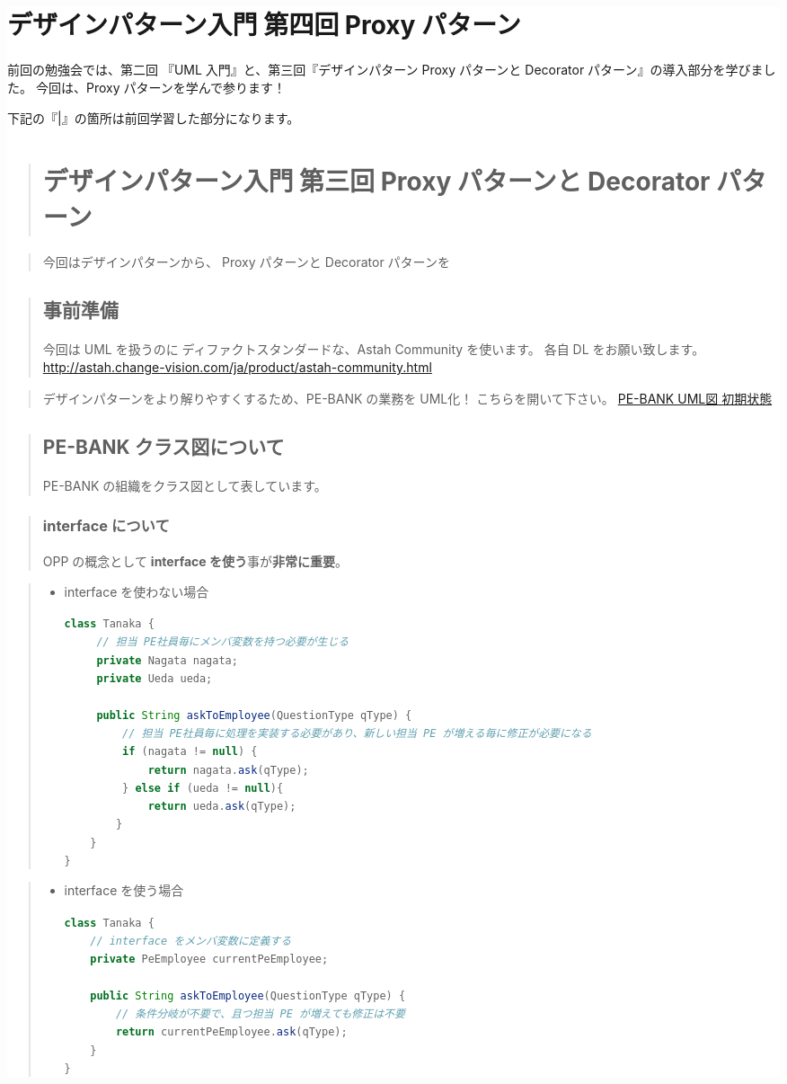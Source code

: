 # デザインパターン入門 第四回 Proxy パターン

前回の勉強会では、第二回 『UML 入門』と、第三回『デザインパターン Proxy パターンと Decorator パターン』の導入部分を学びました。
今回は、Proxy パターンを学んで参ります！

下記の『|』の箇所は前回学習した部分になります。

> # デザインパターン入門 第三回 Proxy パターンと Decorator パターン

> 今回はデザインパターンから、 Proxy パターンと Decorator パターンを

> ## 事前準備
> 今回は UML を扱うのに ディファクトスタンダードな、Astah Community を使います。
> 各自 DL をお願い致します。
> http://astah.change-vision.com/ja/product/astah-community.html

> デザインパターンをより解りやすくするため、PE-BANK の業務を UML化！
> こちらを開いて下さい。
> [PE-BANK UML図 初期状態](https://github.com/akeyace/IntoroductoinToDesignPatterns/tree/lesson_03_01/lessons/lesson_03)

> ## PE-BANK クラス図について
> PE-BANK の組織をクラス図として表しています。

> ### interface について
> OPP の概念として **interface を使う**事が**非常に重要**。

> - interface を使わない場合  
>   ```java
>   class Tanaka {
>        // 担当 PE社員毎にメンバ変数を持つ必要が生じる
>        private Nagata nagata;
>        private Ueda ueda;
>   
>        public String askToEmployee(QuestionType qType) {
>            // 担当 PE社員毎に処理を実装する必要があり、新しい担当 PE が増える毎に修正が必要になる
>            if (nagata != null) {
>                return nagata.ask(qType);
>            } else if (ueda != null){
>                return ueda.ask(qType);
>           }
>       }
>   }
>   ```

> - interface を使う場合  
>   ```java
>   class Tanaka {
>       // interface をメンバ変数に定義する
>       private PeEmployee currentPeEmployee;
>   
>       public String askToEmployee(QuestionType qType) {
>           // 条件分岐が不要で、且つ担当 PE が増えても修正は不要
>           return currentPeEmployee.ask(qType);
>       }
>   }
>   ```
